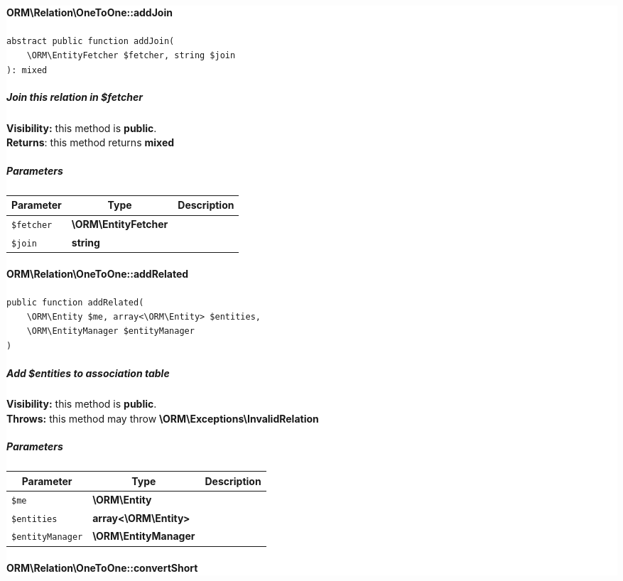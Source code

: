 
#### ORM\Relation\OneToOne::addJoin

```php?start_inline=true
abstract public function addJoin(
    \ORM\EntityFetcher $fetcher, string $join
): mixed
```

##### Join this relation in $fetcher



**Visibility:** this method is **public**.
<br />
 **Returns**: this method returns **mixed**
<br />

##### Parameters

| Parameter | Type | Description |
|-----------|------|-------------|
| `$fetcher` | **\ORM\EntityFetcher**  |  |
| `$join` | **string**  |  |



#### ORM\Relation\OneToOne::addRelated

```php?start_inline=true
public function addRelated(
    \ORM\Entity $me, array<\ORM\Entity> $entities, 
    \ORM\EntityManager $entityManager
)
```

##### Add $entities to association table



**Visibility:** this method is **public**.
<br />
**Throws:** this method may throw **\ORM\Exceptions\InvalidRelation**<br />

##### Parameters

| Parameter | Type | Description |
|-----------|------|-------------|
| `$me` | **\ORM\Entity**  |  |
| `$entities` | **array&lt;\ORM\Entity>**  |  |
| `$entityManager` | **\ORM\EntityManager**  |  |



#### ORM\Relation\OneToOne::convertShort
